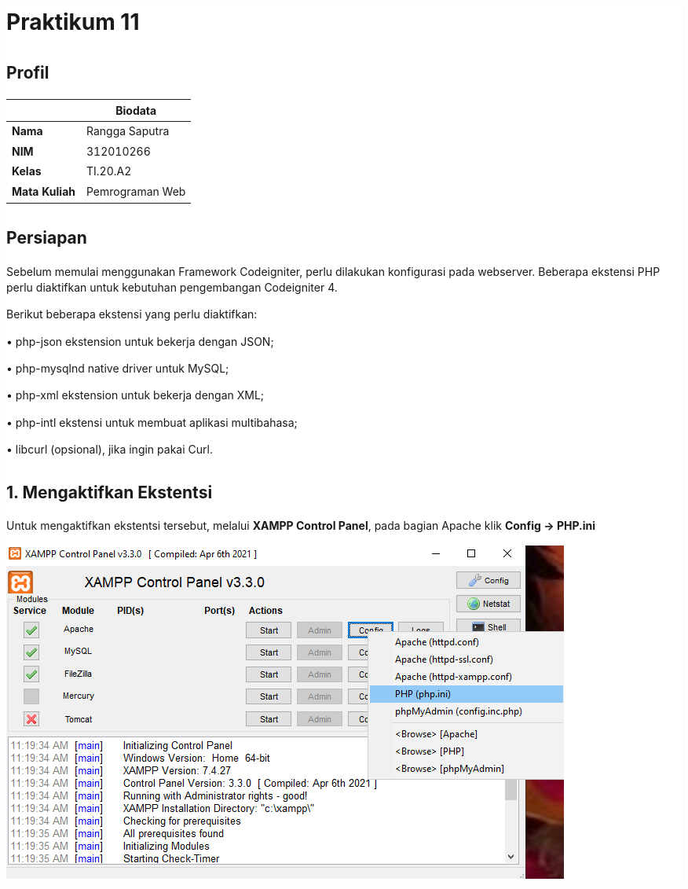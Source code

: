 # Praktikum 11

## Profil
| | Biodata |
| -------- | --- |
| **Nama** | Rangga Saputra |
| **NIM** | 312010266 |
| **Kelas** | TI.20.A2 |
| **Mata Kuliah** | Pemrograman Web |


## Persiapan
Sebelum memulai menggunakan Framework Codeigniter, perlu dilakukan konfigurasi pada webserver. Beberapa ekstensi PHP perlu diaktifkan untuk kebutuhan pengembangan Codeigniter 4.

Berikut beberapa ekstensi yang perlu diaktifkan:

• php-json ekstension untuk bekerja dengan JSON;

• php-mysqlnd native driver untuk MySQL;

• php-xml ekstension untuk bekerja dengan XML;

• php-intl ekstensi untuk membuat aplikasi multibahasa;

• libcurl (opsional), jika ingin pakai Curl.

## 1. Mengaktifkan Ekstentsi

Untuk mengaktifkan ekstentsi tersebut, melalui **XAMPP Control Panel**, pada bagian Apache klik **Config -> PHP.ini**

![Server](img/server.png)
